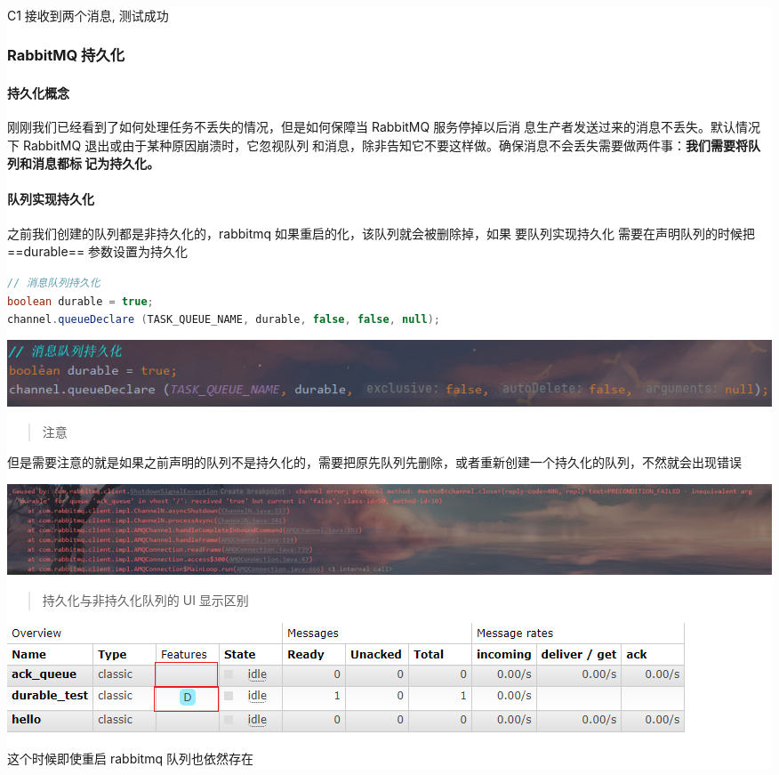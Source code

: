 C1 接收到两个消息, 测试成功



### RabbitMQ 持久化



#### 持久化概念

刚刚我们已经看到了如何处理任务不丢失的情况，但是如何保障当 RabbitMQ 服务停掉以后消 息生产者发送过来的消息不丢失。默认情况下 RabbitMQ 退出或由于某种原因崩溃时，它忽视队列 和消息，除非告知它不要这样做。确保消息不会丢失需要做两件事：**我们需要将队列和消息都标 记为持久化。**



#### 队列实现持久化

之前我们创建的队列都是非持久化的，rabbitmq 如果重启的化，该队列就会被删除掉，如果 要队列实现持久化 需要在声明队列的时候把 ==durable== 参数设置为持久化

```java
// 消息队列持久化
boolean durable = true;
channel.queueDeclare (TASK_QUEUE_NAME, durable, false, false, null);
```

![image-20220114135415608](/assets/imgs/RabbitMQ1.assets/image-20220114135415608.png)



>   注意

但是需要注意的就是如果之前声明的队列不是持久化的，需要把原先队列先删除，或者重新创建一个持久化的队列，不然就会出现错误

![image-20220114135434331](/assets/imgs/RabbitMQ1.assets/image-20220114135434331.png)



>   持久化与非持久化队列的 UI 显示区别

![image-20220114135548934](/assets/imgs/RabbitMQ1.assets/image-20220114135548934.png)

这个时候即使重启 rabbitmq 队列也依然存在

